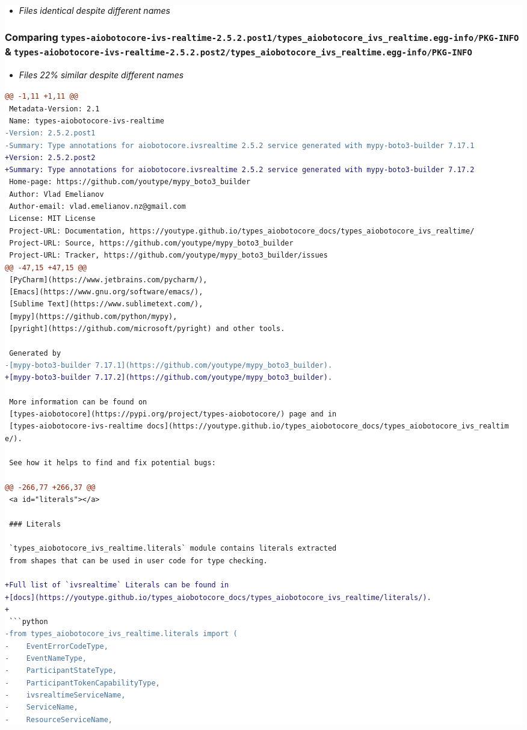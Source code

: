  * *Files identical despite different names*

### Comparing `types-aiobotocore-ivs-realtime-2.5.2.post1/types_aiobotocore_ivs_realtime.egg-info/PKG-INFO` & `types-aiobotocore-ivs-realtime-2.5.2.post2/types_aiobotocore_ivs_realtime.egg-info/PKG-INFO`

 * *Files 22% similar despite different names*

```diff
@@ -1,11 +1,11 @@
 Metadata-Version: 2.1
 Name: types-aiobotocore-ivs-realtime
-Version: 2.5.2.post1
-Summary: Type annotations for aiobotocore.ivsrealtime 2.5.2 service generated with mypy-boto3-builder 7.17.1
+Version: 2.5.2.post2
+Summary: Type annotations for aiobotocore.ivsrealtime 2.5.2 service generated with mypy-boto3-builder 7.17.2
 Home-page: https://github.com/youtype/mypy_boto3_builder
 Author: Vlad Emelianov
 Author-email: vlad.emelianov.nz@gmail.com
 License: MIT License
 Project-URL: Documentation, https://youtype.github.io/types_aiobotocore_docs/types_aiobotocore_ivs_realtime/
 Project-URL: Source, https://github.com/youtype/mypy_boto3_builder
 Project-URL: Tracker, https://github.com/youtype/mypy_boto3_builder/issues
@@ -47,15 +47,15 @@
 [PyCharm](https://www.jetbrains.com/pycharm/),
 [Emacs](https://www.gnu.org/software/emacs/),
 [Sublime Text](https://www.sublimetext.com/),
 [mypy](https://github.com/python/mypy),
 [pyright](https://github.com/microsoft/pyright) and other tools.
 
 Generated by
-[mypy-boto3-builder 7.17.1](https://github.com/youtype/mypy_boto3_builder).
+[mypy-boto3-builder 7.17.2](https://github.com/youtype/mypy_boto3_builder).
 
 More information can be found on
 [types-aiobotocore](https://pypi.org/project/types-aiobotocore/) page and in
 [types-aiobotocore-ivs-realtime docs](https://youtype.github.io/types_aiobotocore_docs/types_aiobotocore_ivs_realtime/).
 
 See how it helps to find and fix potential bugs:
 
@@ -266,77 +266,37 @@
 <a id="literals"></a>
 
 ### Literals
 
 `types_aiobotocore_ivs_realtime.literals` module contains literals extracted
 from shapes that can be used in user code for type checking.
 
+Full list of `ivsrealtime` Literals can be found in
+[docs](https://youtype.github.io/types_aiobotocore_docs/types_aiobotocore_ivs_realtime/literals/).
+
 ```python
-from types_aiobotocore_ivs_realtime.literals import (
-    EventErrorCodeType,
-    EventNameType,
-    ParticipantStateType,
-    ParticipantTokenCapabilityType,
-    ivsrealtimeServiceName,
-    ServiceName,
-    ResourceServiceName,
```
